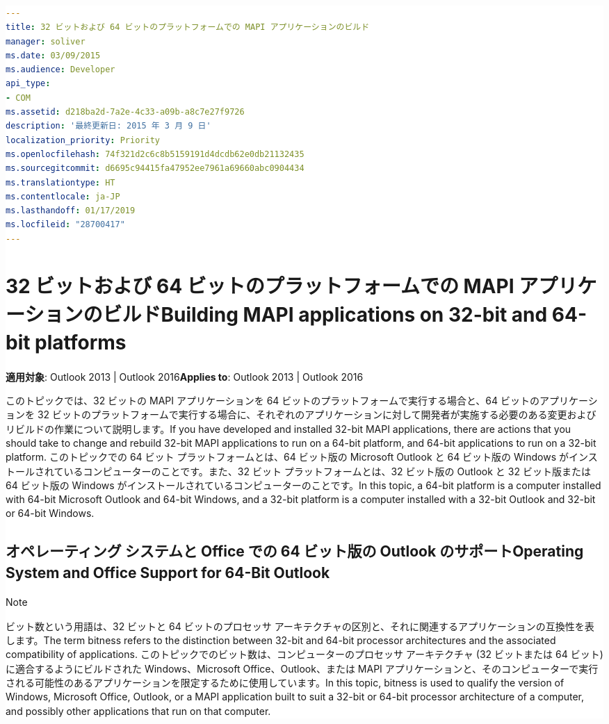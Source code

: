 ```yaml
---
title: 32 ビットおよび 64 ビットのプラットフォームでの MAPI アプリケーションのビルド
manager: soliver
ms.date: 03/09/2015
ms.audience: Developer
api_type:
- COM
ms.assetid: d218ba2d-7a2e-4c33-a09b-a8c7e27f9726
description: '最終更新日: 2015 年 3 月 9 日'
localization_priority: Priority
ms.openlocfilehash: 74f321d2c6c8b5159191d4dcdb62e0db21132435
ms.sourcegitcommit: d6695c94415fa47952ee7961a69660abc0904434
ms.translationtype: HT
ms.contentlocale: ja-JP
ms.lasthandoff: 01/17/2019
ms.locfileid: "28700417"
---
```

# <a name="building-mapi-applications-on-32-bit-and-64-bit-platforms"></a><span data-ttu-id="43fe2-103">32 ビットおよび 64 ビットのプラットフォームでの MAPI アプリケーションのビルド</span><span class="sxs-lookup"><span data-stu-id="43fe2-103">Building MAPI applications on 32-bit and 64-bit platforms</span></span>

<span data-ttu-id="43fe2-104">**適用対象**: Outlook 2013 | Outlook 2016</span><span class="sxs-lookup"><span data-stu-id="43fe2-104">**Applies to**: Outlook 2013 | Outlook 2016</span></span> 
  
<span data-ttu-id="43fe2-105">このトピックでは、32 ビットの MAPI アプリケーションを 64 ビットのプラットフォームで実行する場合と、64 ビットのアプリケーションを 32 ビットのプラットフォームで実行する場合に、それぞれのアプリケーションに対して開発者が実施する必要のある変更およびリビルドの作業について説明します。</span><span class="sxs-lookup"><span data-stu-id="43fe2-105">If you have developed and installed 32-bit MAPI applications, there are actions that you should take to change and rebuild 32-bit MAPI applications to run on a 64-bit platform, and 64-bit applications to run on a 32-bit platform.</span></span> <span data-ttu-id="43fe2-106">このトピックでの 64 ビット プラットフォームとは、64 ビット版の Microsoft Outlook と 64 ビット版の Windows がインストールされているコンピューターのことです。また、32 ビット プラットフォームとは、32 ビット版の Outlook と 32 ビット版または 64 ビット版の Windows がインストールされているコンピューターのことです。</span><span class="sxs-lookup"><span data-stu-id="43fe2-106">In this topic, a 64-bit platform is a computer installed with 64-bit Microsoft Outlook and 64-bit Windows, and a 32-bit platform is a computer installed with a 32-bit Outlook and 32-bit or 64-bit Windows.</span></span> 
  
## <a name="operating-system-and-office-support-for-64-bit-outlook"></a><span data-ttu-id="43fe2-107">オペレーティング システムと Office での 64 ビット版の Outlook のサポート</span><span class="sxs-lookup"><span data-stu-id="43fe2-107">Operating System and Office Support for 64-Bit Outlook</span></span>

> [!NOTE]
> <span data-ttu-id="43fe2-108">ビット数という用語は、32 ビットと 64 ビットのプロセッサ アーキテクチャの区別と、それに関連するアプリケーションの互換性を表します。</span><span class="sxs-lookup"><span data-stu-id="43fe2-108">The term bitness refers to the distinction between 32-bit and 64-bit processor architectures and the associated compatibility of applications.</span></span> <span data-ttu-id="43fe2-109">このトピックでのビット数は、コンピューターのプロセッサ アーキテクチャ (32 ビットまたは 64 ビット) に適合するようにビルドされた Windows、Microsoft Office、Outlook、または MAPI アプリケーションと、そのコンピューターで実行される可能性のあるアプリケーションを限定するために使用しています。</span><span class="sxs-lookup"><span data-stu-id="43fe2-109">In this topic, bitness is used to qualify the version of Windows, Microsoft Office, Outlook, or a MAPI application built to suit a 32-bit or 64-bit processor architecture of a computer, and possibly other applications that run on that computer.</span></span> 
  